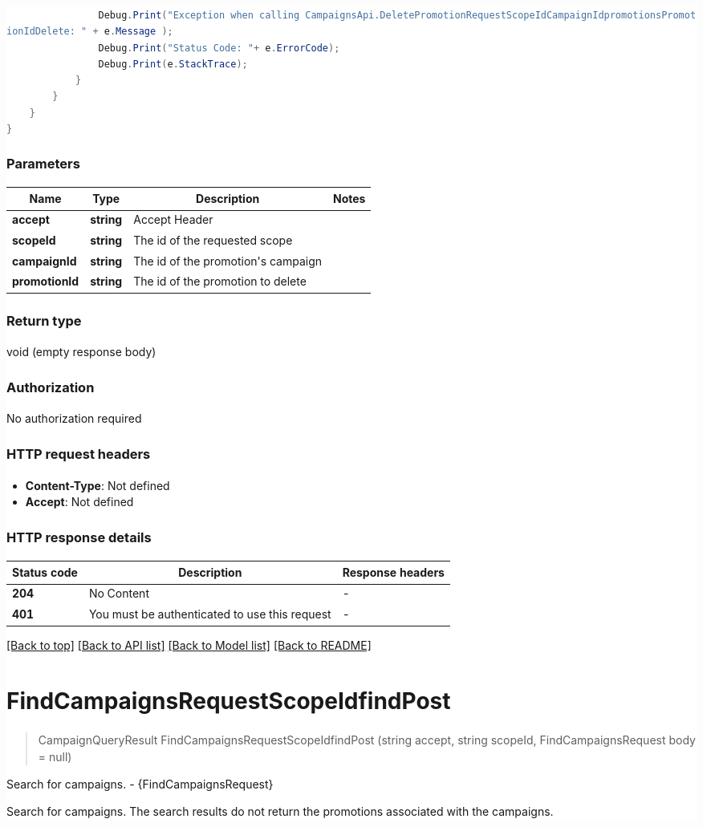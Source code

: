 ```csharp
                Debug.Print("Exception when calling CampaignsApi.DeletePromotionRequestScopeIdCampaignIdpromotionsPromotionIdDelete: " + e.Message );
                Debug.Print("Status Code: "+ e.ErrorCode);
                Debug.Print(e.StackTrace);
            }
        }
    }
}
```

### Parameters

Name | Type | Description  | Notes
------------- | ------------- | ------------- | -------------
 **accept** | **string**| Accept Header | 
 **scopeId** | **string**| The id of the requested scope | 
 **campaignId** | **string**| The id of the promotion&#39;s campaign | 
 **promotionId** | **string**| The id of the promotion to delete | 

### Return type

void (empty response body)

### Authorization

No authorization required

### HTTP request headers

 - **Content-Type**: Not defined
 - **Accept**: Not defined


### HTTP response details
| Status code | Description | Response headers |
|-------------|-------------|------------------|
| **204** | No Content |  -  |
| **401** | You must be authenticated to use this request |  -  |

[[Back to top]](#) [[Back to API list]](../README.md#documentation-for-api-endpoints) [[Back to Model list]](../README.md#documentation-for-models) [[Back to README]](../README.md)

<a name="findcampaignsrequestscopeidfindpost"></a>
# **FindCampaignsRequestScopeIdfindPost**
> CampaignQueryResult FindCampaignsRequestScopeIdfindPost (string accept, string scopeId, FindCampaignsRequest body = null)

Search for campaigns. - {FindCampaignsRequest}

Search for campaigns. The search results do not return the promotions associated with the campaigns.
